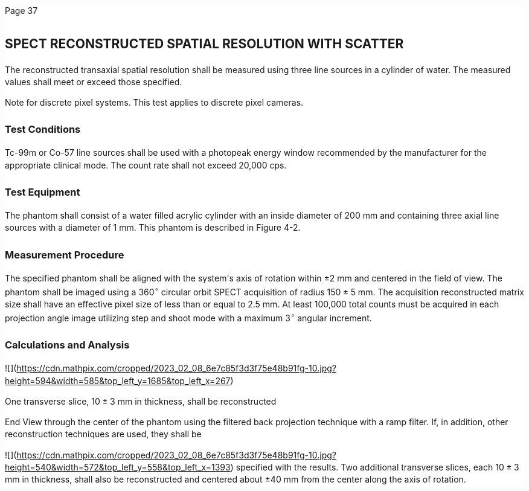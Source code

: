 Page 37

## SPECT RECONSTRUCTED SPATIAL RESOLUTION WITH SCATTER

The reconstructed transaxial spatial resolution shall be measured using
three line sources in a cylinder of water. The measured values shall
meet or exceed those specified.

Note for discrete pixel systems. This test applies to discrete pixel
cameras.

### Test Conditions

Tc-99m or Co-57 line sources shall be used with a photopeak energy
window recommended by the manufacturer for the appropriate clinical
mode. The count rate shall not exceed 20,000 cps.

### Test Equipment

The phantom shall consist of a water filled acrylic cylinder with an
inside diameter of $200 \mathrm{~mm}$ and containing three axial line
sources with a diameter of 1 $\mathrm{mm}$. This phantom is described in
Figure 4-2.

### Measurement Procedure

The specified phantom shall be aligned with the system's axis of
rotation within $\pm 2 \mathrm{~mm}$ and centered in the field of view.
The phantom shall be imaged using a $360^{\circ}$ circular orbit SPECT
acquisition of radius $150 \pm 5 \mathrm{~mm}$. The acquisition
reconstructed matrix size shall have an effective pixel size of less
than or equal to $2.5 \mathrm{~mm}$. At least 100,000 total counts must
be acquired in each projection angle image utilizing step and shoot mode
with a maximum $3^{\circ}$ angular increment.

### Calculations and Analysis

!\[\](https://cdn.mathpix.com/cropped/2023_02_08_6e7c85f3d3f75e48b91fg-10.jpg?height=594&width=585&top_left_y=1685&top_left_x=267)

One transverse slice, $10 \pm 3 \mathrm{~mm}$ in thickness, shall be
reconstructed

End View through the center of the phantom using the filtered back
projection technique with a ramp filter. If, in addition, other
reconstruction techniques are used, they shall be

!\[\](https://cdn.mathpix.com/cropped/2023_02_08_6e7c85f3d3f75e48b91fg-10.jpg?height=540&width=572&top_left_y=558&top_left_x=1393)
specified with the results. Two additional transverse slices, each
$10 \pm 3$ $\mathrm{mm}$ in thickness, shall also be reconstructed and
centered about $\pm 40$ $\mathrm{mm}$ from the center along the axis of
rotation.
